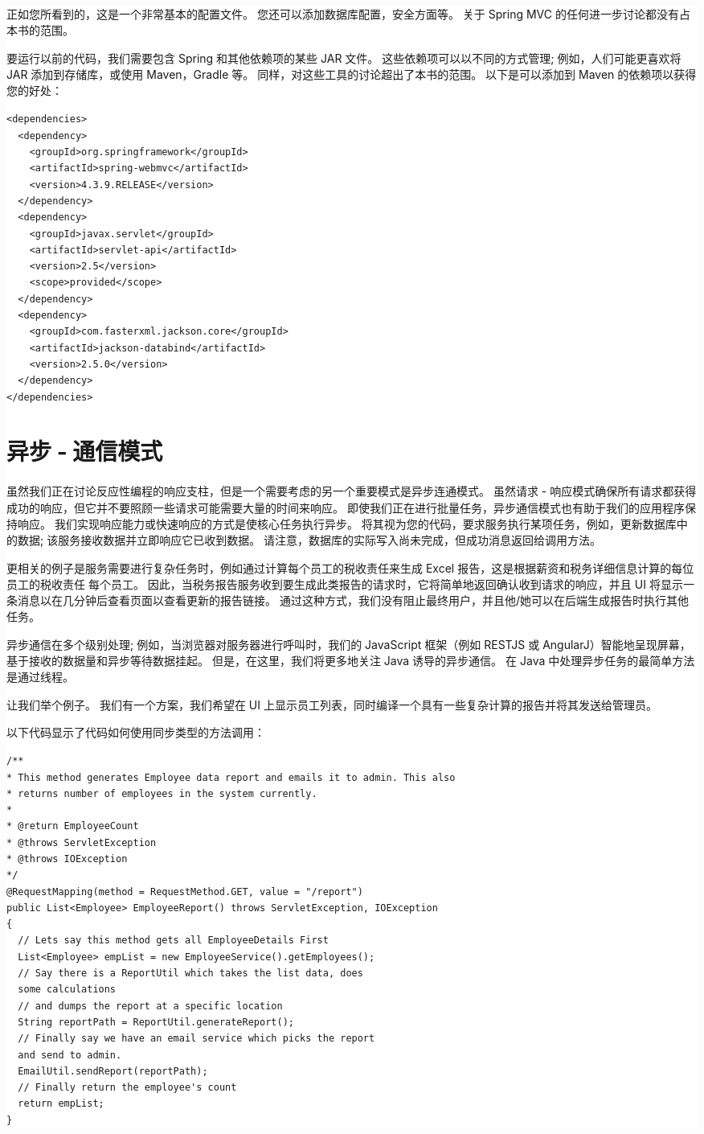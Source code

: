 正如您所看到的，这是一个非常基本的配置文件。 您还可以添加数据库配置，安全方面等。 关于 Spring MVC 的任何进一步讨论都没有占本书的范围。

要运行以前的代码，我们需要包含 Spring 和其他依赖项的某些 JAR 文件。 这些依赖项可以以不同的方式管理; 例如，人们可能更喜欢将 JAR 添加到存储库，或使用 Maven，Gradle 等。 同样，对这些工具的讨论超出了本书的范围。 以下是可以添加到 Maven 的依赖项以获得您的好处：

```
<dependencies>
  <dependency>
    <groupId>org.springframework</groupId>
    <artifactId>spring-webmvc</artifactId>
    <version>4.3.9.RELEASE</version>
  </dependency>
  <dependency>
    <groupId>javax.servlet</groupId>
    <artifactId>servlet-api</artifactId>
    <version>2.5</version>
    <scope>provided</scope>
  </dependency>
  <dependency>
    <groupId>com.fasterxml.jackson.core</groupId>
    <artifactId>jackson-databind</artifactId>
    <version>2.5.0</version>
  </dependency>
</dependencies>
```

# 异步 - 通信模式

虽然我们正在讨论反应性编程的响应支柱，但是一个需要考虑的另一个重要模式是异步连通模式。 虽然请求 - 响应模式确保所有请求都获得成功的响应，但它并不要照顾一些请求可能需要大量的时间来响应。 即使我们正在进行批量任务，异步通信模式也有助于我们的应用程序保持响应。 我们实现响应能力或快速响应的方式是使核心任务执行异步。 将其视为您的代码，要求服务执行某项任务，例如，更新数据库中的数据; 该服务接收数据并立即响应它已收到数据。 请注意，数据库的实际写入尚未完成，但成功消息返回给调用方法。

更相关的例子是服务需要进行复杂任务时，例如通过计算每个员工的税收责任来生成 Excel 报告，这是根据薪资和税务详细信息计算的每位员工的税收责任 每个员工。 因此，当税务报告服务收到要生成此类报告的请求时，它将简单地返回确认收到请求的响应，并且 UI 将显示一条消息以在几分钟后查看页面以查看更新的报告链接。 通过这种方式，我们没有阻止最终用户，并且他/她可以在后端生成报告时执行其他任务。

异步通信在多个级别处理; 例如，当浏览器对服务器进行呼叫时，我们的 JavaScript 框架（例如 RESTJS 或 AngularJ）智能地呈现屏幕，基于接收的数据量和异步等待数据挂起。 但是，在这里，我们将更多地关注 Java 诱导的异步通信。 在 Java 中处理异步任务的最简单方法是通过线程。

让我们举个例子。 我们有一个方案，我们希望在 UI 上显示员工列表，同时编译一个具有一些复杂计算的报告并将其发送给管理员。

以下代码显示了代码如何使用同步类型的方法调用：

```
/**
* This method generates Employee data report and emails it to admin. This also
* returns number of employees in the system currently.
*
* @return EmployeeCount
* @throws ServletException
* @throws IOException
*/
@RequestMapping(method = RequestMethod.GET, value = "/report")
public List<Employee> EmployeeReport() throws ServletException, IOException 
{
  // Lets say this method gets all EmployeeDetails First
  List<Employee> empList = new EmployeeService().getEmployees();
  // Say there is a ReportUtil which takes the list data, does 
  some calculations
  // and dumps the report at a specific location
  String reportPath = ReportUtil.generateReport();
  // Finally say we have an email service which picks the report
  and send to admin. 
  EmailUtil.sendReport(reportPath);
  // Finally return the employee's count
  return empList;
}
```
